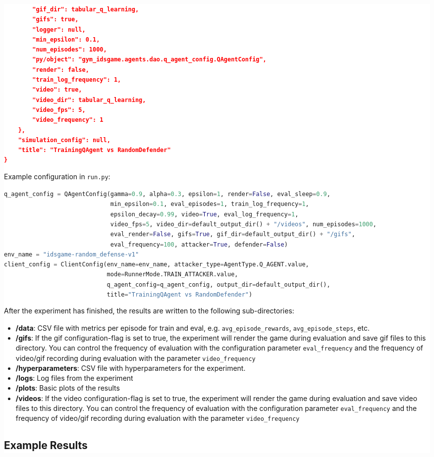 ```json
        "gif_dir": tabular_q_learning,
        "gifs": true,
        "logger": null,
        "min_epsilon": 0.1,
        "num_episodes": 1000,
        "py/object": "gym_idsgame.agents.dao.q_agent_config.QAgentConfig",
        "render": false,
        "train_log_frequency": 1,
        "video": true,
        "video_dir": tabular_q_learning,
        "video_fps": 5,
        "video_frequency": 1
    },
    "simulation_config": null,
    "title": "TrainingQAgent vs RandomDefender"
}
```

Example configuration in `run.py`:

```python
q_agent_config = QAgentConfig(gamma=0.9, alpha=0.3, epsilon=1, render=False, eval_sleep=0.9,
                              min_epsilon=0.1, eval_episodes=1, train_log_frequency=1,
                              epsilon_decay=0.99, video=True, eval_log_frequency=1,
                              video_fps=5, video_dir=default_output_dir() + "/videos", num_episodes=1000,
                              eval_render=False, gifs=True, gif_dir=default_output_dir() + "/gifs",
                              eval_frequency=100, attacker=True, defender=False)
env_name = "idsgame-random_defense-v1"
client_config = ClientConfig(env_name=env_name, attacker_type=AgentType.Q_AGENT.value,
                             mode=RunnerMode.TRAIN_ATTACKER.value,
                             q_agent_config=q_agent_config, output_dir=default_output_dir(),
                             title="TrainingQAgent vs RandomDefender")
```

After the experiment has finished, the results are written to the following sub-directories:

- **/data**: CSV file with metrics per episode for train and eval, e.g. `avg_episode_rewards`, `avg_episode_steps`, etc.
- **/gifs**: If the gif configuration-flag is set to true, the experiment will render the game during evaluation and save gif files to this directory. You can control the frequency of evaluation with the configuration parameter `eval_frequency` and the frequency of video/gif recording during evaluation with the parameter `video_frequency`
- **/hyperparameters**: CSV file with hyperparameters for the experiment.
- **/logs**: Log files from the experiment
- **/plots**: Basic plots of the results
- **/videos**: If the video configuration-flag is set to true, the experiment will render the game during evaluation and save video files to this directory. You can control the frequency of evaluation with the configuration parameter `eval_frequency` and the frequency of video/gif recording during evaluation with the parameter `video_frequency`
  

## Example Results
